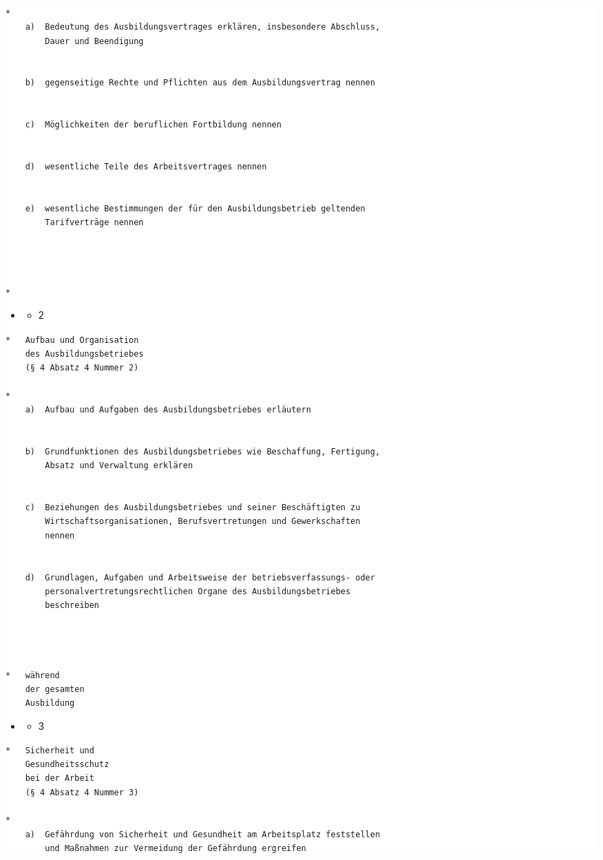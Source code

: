     *
        a)  Bedeutung des Ausbildungsvertrages erklären, insbesondere Abschluss,
            Dauer und Beendigung


        b)  gegenseitige Rechte und Pflichten aus dem Ausbildungsvertrag nennen


        c)  Möglichkeiten der beruflichen Fortbildung nennen


        d)  wesentliche Teile des Arbeitsvertrages nennen


        e)  wesentliche Bestimmungen der für den Ausbildungsbetrieb geltenden
            Tarifverträge nennen




    *

*    *   2

    *   Aufbau und Organisation
        des Ausbildungsbetriebes
        (§ 4 Absatz 4 Nummer 2)

    *
        a)  Aufbau und Aufgaben des Ausbildungsbetriebes erläutern


        b)  Grundfunktionen des Ausbildungsbetriebes wie Beschaffung, Fertigung,
            Absatz und Verwaltung erklären


        c)  Beziehungen des Ausbildungsbetriebes und seiner Beschäftigten zu
            Wirtschaftsorganisationen, Berufsvertretungen und Gewerkschaften
            nennen


        d)  Grundlagen, Aufgaben und Arbeitsweise der betriebsverfassungs- oder
            personalvertretungsrechtlichen Organe des Ausbildungsbetriebes
            beschreiben




    *   während
        der gesamten
        Ausbildung


*    *   3

    *   Sicherheit und
        Gesundheitsschutz
        bei der Arbeit
        (§ 4 Absatz 4 Nummer 3)

    *
        a)  Gefährdung von Sicherheit und Gesundheit am Arbeitsplatz feststellen
            und Maßnahmen zur Vermeidung der Gefährdung ergreifen


